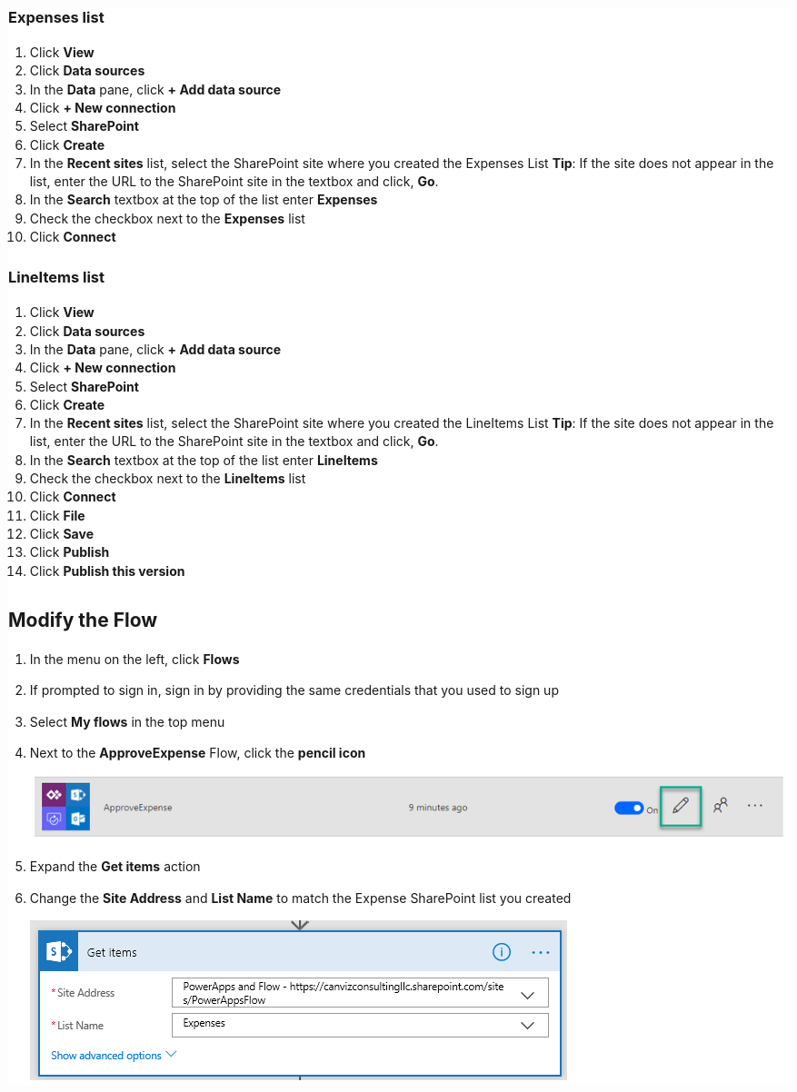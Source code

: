 ### Expenses list

1. Click **View**
2. Click **Data sources**
3. In the **Data** pane, click **+ Add data source**
4. Click **+ New connection**
5. Select **SharePoint**
6. Click **Create**
7. In the **Recent sites** list, select the SharePoint site where you created the Expenses List
	**Tip**: If the site does not appear in the list, enter the URL to the SharePoint site in the textbox and click, **Go**.
8. In the **Search** textbox at the top of the list enter **Expenses**
9. Check the checkbox next to the **Expenses** list
10. Click **Connect**

### LineItems list

1. Click **View**
2. Click **Data sources**
3. In the **Data** pane, click **+ Add data source**
4. Click **+ New connection**
5. Select **SharePoint**
6. Click **Create**
7. In the **Recent sites** list, select the SharePoint site where you created the LineItems List
	**Tip**: If the site does not appear in the list, enter the URL to the SharePoint site in the textbox and click, **Go**.
8. In the **Search** textbox at the top of the list enter **LineItems**
9. Check the checkbox next to the **LineItems** list
10. Click **Connect**
11. Click **File**
12. Click **Save**
13. Click **Publish**
14. Click **Publish this version**

## Modify the Flow

1.	In the menu on the left, click **Flows**
2.	If prompted to sign in, sign in by providing the same credentials that you used to sign up
3.	Select **My flows** in the top menu
4.	Next to the **ApproveExpense** Flow, click the **pencil icon** 
 
	![Edit Flow screen](./media/expense-report-install/edit-flow.png)

5.	Expand the **Get items** action 
6.	Change the **Site Address** and **List Name** to match the Expense SharePoint list you created
	
	![Edit Flow screen](./media/expense-report-install/edit-flow-getitems.png)
